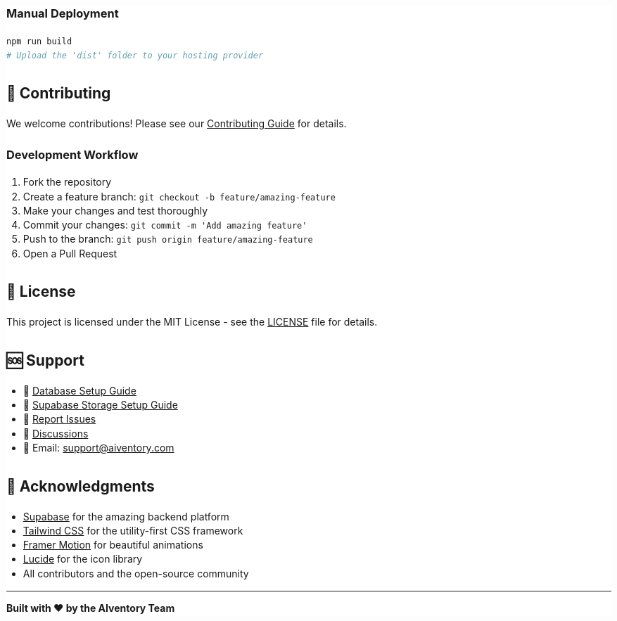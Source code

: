 ### Manual Deployment
```bash
npm run build
# Upload the 'dist' folder to your hosting provider
```

## 🤝 Contributing

We welcome contributions! Please see our [Contributing Guide](./CONTRIBUTING.md) for details.

### Development Workflow
1. Fork the repository
2. Create a feature branch: `git checkout -b feature/amazing-feature`
3. Make your changes and test thoroughly
4. Commit your changes: `git commit -m 'Add amazing feature'`
5. Push to the branch: `git push origin feature/amazing-feature`
6. Open a Pull Request

## 📝 License

This project is licensed under the MIT License - see the [LICENSE](./LICENSE) file for details.

## 🆘 Support

- 📖 [Database Setup Guide](./DATABASE_SETUP.md)
- 📁 [Supabase Storage Setup Guide](./SUPABASE_STORAGE_SETUP.md)
- 🐛 [Report Issues](https://github.com/your-repo/issues)
- 💬 [Discussions](https://github.com/your-repo/discussions)
- 📧 Email: support@aiventory.com

## 🙏 Acknowledgments

- [Supabase](https://supabase.com) for the amazing backend platform
- [Tailwind CSS](https://tailwindcss.com) for the utility-first CSS framework
- [Framer Motion](https://www.framer.com/motion/) for beautiful animations
- [Lucide](https://lucide.dev) for the icon library
- All contributors and the open-source community

---

**Built with ❤️ by the AIventory Team**